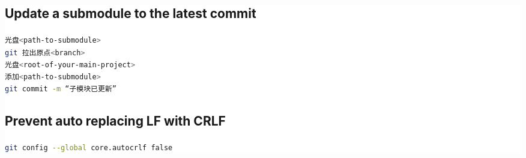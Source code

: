 ## Update a submodule to the latest commit
```sh
光盘<path-to-submodule>
git 拉出原点<branch>
光盘<root-of-your-main-project>
添加<path-to-submodule>
git commit -m “子模块已更新”
```

## Prevent auto replacing LF with CRLF
```sh
git config --global core.autocrlf false
```




